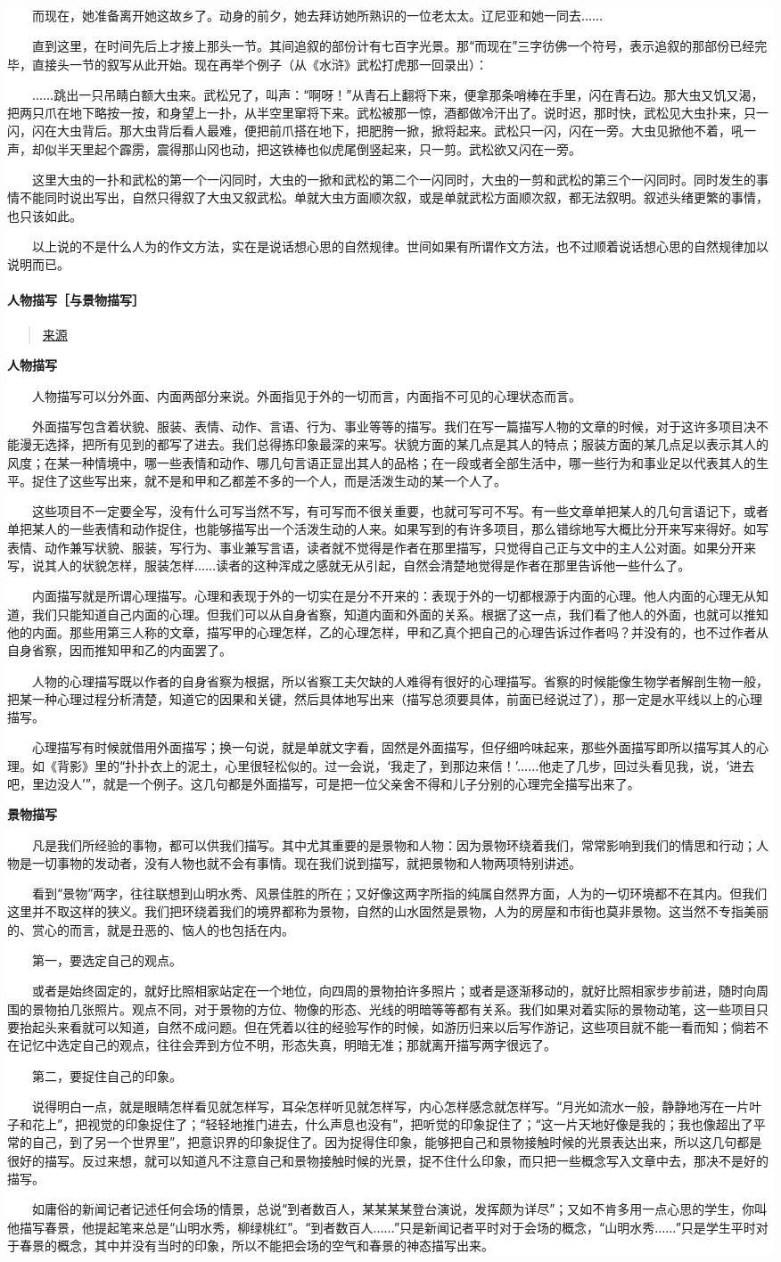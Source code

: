 　　而现在，她准备离开她这故乡了。动身的前夕，她去拜访她所熟识的一位老太太。辽尼亚和她一同去……

　　直到这里，在时间先后上才接上那头一节。其间追叙的部份计有七百字光景。那“而现在”三字彷佛一个符号，表示追叙的那部份已经完毕，直接头一节的叙写从此开始。现在再举个例子（从《水浒》武松打虎那一回录出）：

　　……跳出一只吊睛白额大虫来。武松兄了，叫声：“啊呀！”从青石上翻将下来，便拿那条哨棒在手里，闪在青石边。那大虫又饥又渴，把两只爪在地下略按一按，和身望上一扑，从半空里窜将下来。武松被那一惊，酒都做冷汗出了。说时迟，那时快，武松见大虫扑来，只一闪，闪在大虫背后。那大虫背后看人最难，便把前爪搭在地下，把肥胯一掀，掀将起来。武松只一闪，闪在一旁。大虫见掀他不着，吼一声，却似半天里起个霹雳，震得那山冈也动，把这铁棒也似虎尾倒竖起来，只一剪。武松欲又闪在一旁。

　　这里大虫的一扑和武松的第一个一闪同时，大虫的一掀和武松的第二个一闪同时，大虫的一剪和武松的第三个一闪同时。同时发生的事情不能同时说出写出，自然只得叙了大虫又叙武松。单就大虫方面顺次叙，或是单就武松方面顺次叙，都无法叙明。叙述头绪更繁的事情，也只该如此。

　　以上说的不是什么人为的作文方法，实在是说话想心思的自然规律。世间如果有所谓作文方法，也不过顺着说话想心思的自然规律加以说明而已。

#### 人物描写［与景物描写］

> [来源](https://www.thepaper.cn/newsDetail_forward_19016276?commTag=true)

**人物描写**

　　人物描写可以分外面、内面两部分来说。外面指见于外的一切而言，内面指不可见的心理状态而言。

　　外面描写包含着状貌、服装、表情、动作、言语、行为、事业等等的描写。我们在写一篇描写人物的文章的时候，对于这许多项目决不能漫无选择，把所有见到的都写了进去。我们总得拣印象最深的来写。状貌方面的某几点是其人的特点；服装方面的某几点足以表示其人的风度；在某一种情境中，哪一些表情和动作、哪几句言语正显出其人的品格；在一段或者全部生活中，哪一些行为和事业足以代表其人的生平。捉住了这些写出来，就不是和甲和乙都差不多的一个人，而是活泼生动的某一个人了。

　　这些项目不一定要全写，没有什么可写当然不写，有可写而不很关重要，也就可写可不写。有一些文章单把某人的几句言语记下，或者单把某人的一些表情和动作捉住，也能够描写出一个活泼生动的人来。如果写到的有许多项目，那么错综地写大概比分开来写来得好。如写表情、动作兼写状貌、服装，写行为、事业兼写言语，读者就不觉得是作者在那里描写，只觉得自己正与文中的主人公对面。如果分开来写，说其人的状貌怎样，服装怎样……读者的这种浑成之感就无从引起，自然会清楚地觉得是作者在那里告诉他一些什么了。

　　内面描写就是所谓心理描写。心理和表现于外的一切实在是分不开来的：表现于外的一切都根源于内面的心理。他人内面的心理无从知道，我们只能知道自己内面的心理。但我们可以从自身省察，知道内面和外面的关系。根据了这一点，我们看了他人的外面，也就可以推知他的内面。那些用第三人称的文章，描写甲的心理怎样，乙的心理怎样，甲和乙真个把自己的心理告诉过作者吗？并没有的，也不过作者从自身省察，因而推知甲和乙的内面罢了。

　　人物的心理描写既以作者的自身省察为根据，所以省察工夫欠缺的人难得有很好的心理描写。省察的时候能像生物学者解剖生物一般，把某一种心理过程分析清楚，知道它的因果和关键，然后具体地写出来（描写总须要具体，前面已经说过了），那一定是水平线以上的心理描写。

　　心理描写有时候就借用外面描写；换一句说，就是单就文字看，固然是外面描写，但仔细吟味起来，那些外面描写即所以描写其人的心理。如《背影》里的“扑扑衣上的泥土，心里很轻松似的。过一会说，‘我走了，到那边来信！’……他走了几步，回过头看见我，说，‘进去吧，里边没人’”，就是一个例子。这几句都是外面描写，可是把一位父亲舍不得和儿子分别的心理完全描写出来了。

**景物描写**

　　凡是我们所经验的事物，都可以供我们描写。其中尤其重要的是景物和人物：因为景物环绕着我们，常常影响到我们的情思和行动；人物是一切事物的发动者，没有人物也就不会有事情。现在我们说到描写，就把景物和人物两项特别讲述。

　　看到“景物”两字，往往联想到山明水秀、风景佳胜的所在；又好像这两字所指的纯属自然界方面，人为的一切环境都不在其内。但我们这里并不取这样的狭义。我们把环绕着我们的境界都称为景物，自然的山水固然是景物，人为的房屋和市街也莫非景物。这当然不专指美丽的、赏心的而言，就是丑恶的、恼人的也包括在内。

　　第一，要选定自己的观点。

　　或者是始终固定的，就好比照相家站定在一个地位，向四周的景物拍许多照片；或者是逐渐移动的，就好比照相家步步前进，随时向周围的景物拍几张照片。观点不同，对于景物的方位、物像的形态、光线的明暗等等都有关系。我们如果对着实际的景物动笔，这一些项目只要抬起头来看就可以知道，自然不成问题。但在凭着以往的经验写作的时候，如游历归来以后写作游记，这些项目就不能一看而知；倘若不在记忆中选定自己的观点，往往会弄到方位不明，形态失真，明暗无准；那就离开描写两字很远了。

　　第二，要捉住自己的印象。

　　说得明白一点，就是眼睛怎样看见就怎样写，耳朵怎样听见就怎样写，内心怎样感念就怎样写。“月光如流水一般，静静地泻在一片叶子和花上”，把视觉的印象捉住了；“轻轻地推门进去，什么声息也没有”，把听觉的印象捉住了；“这一片天地好像是我的；我也像超出了平常的自己，到了另一个世界里”，把意识界的印象捉住了。因为捉得住印象，能够把自己和景物接触时候的光景表达出来，所以这几句都是很好的描写。反过来想，就可以知道凡不注意自己和景物接触时候的光景，捉不住什么印象，而只把一些概念写入文章中去，那决不是好的描写。

　　如庸俗的新闻记者记述任何会场的情景，总说“到者数百人，某某某某登台演说，发挥颇为详尽”；又如不肯多用一点心思的学生，你叫他描写春景，他提起笔来总是“山明水秀，柳绿桃红”。“到者数百人……”只是新闻记者平时对于会场的概念，“山明水秀……”只是学生平时对于春景的概念，其中并没有当时的印象，所以不能把会场的空气和春景的神态描写出来。
